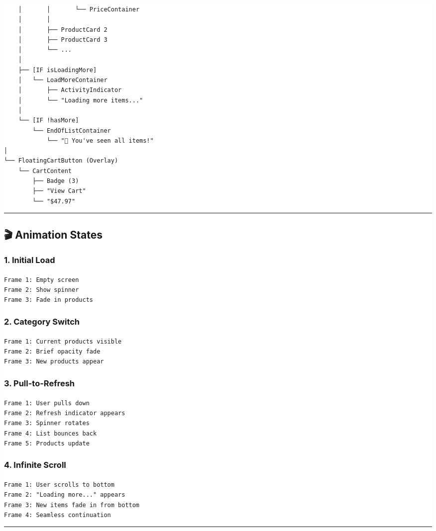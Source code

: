 ```
    │       │       └── PriceContainer
    │       │
    │       ├── ProductCard 2
    │       ├── ProductCard 3
    │       └── ...
    │
    ├── [IF isLoadingMore]
    │   └── LoadMoreContainer
    │       ├── ActivityIndicator
    │       └── "Loading more items..."
    │
    └── [IF !hasMore]
        └── EndOfListContainer
            └── "🎉 You've seen all items!"
│
└── FloatingCartButton (Overlay)
    └── CartContent
        ├── Badge (3)
        ├── "View Cart"
        └── "$47.97"
```

---

## 🎬 Animation States

### 1. Initial Load
```
Frame 1: Empty screen
Frame 2: Show spinner
Frame 3: Fade in products
```

### 2. Category Switch
```
Frame 1: Current products visible
Frame 2: Brief opacity fade
Frame 3: New products appear
```

### 3. Pull-to-Refresh
```
Frame 1: User pulls down
Frame 2: Refresh indicator appears
Frame 3: Spinner rotates
Frame 4: List bounces back
Frame 5: Products update
```

### 4. Infinite Scroll
```
Frame 1: User scrolls to bottom
Frame 2: "Loading more..." appears
Frame 3: New items fade in from bottom
Frame 4: Seamless continuation
```

---